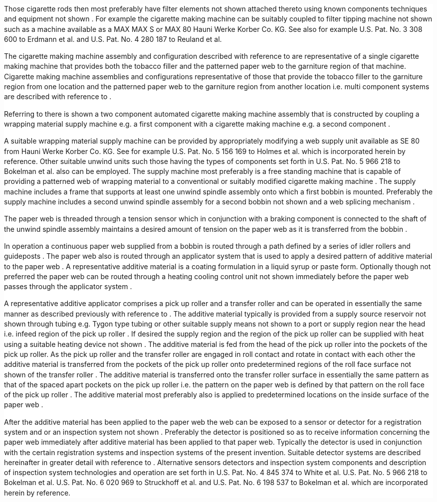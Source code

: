 Those cigarette rods then most preferably have filter elements not shown attached thereto using known components techniques and equipment not shown . For example the cigarette making machine can be suitably coupled to filter tipping machine not shown such as a machine available as a MAX MAX S or MAX 80 Hauni Werke Korber Co. KG. See also for example U.S. Pat. No. 3 308 600 to Erdmann et al. and U.S. Pat. No. 4 280 187 to Reuland et al.

The cigarette making machine assembly and configuration described with reference to are representative of a single cigarette making machine that provides both the tobacco filler and the patterned paper web to the garniture region of that machine. Cigarette making machine assemblies and configurations representative of those that provide the tobacco filler to the garniture region from one location and the patterned paper web to the garniture region from another location i.e. multi component systems are described with reference to .

Referring to there is shown a two component automated cigarette making machine assembly that is constructed by coupling a wrapping material supply machine e.g. a first component with a cigarette making machine e.g. a second component .

A suitable wrapping material supply machine can be provided by appropriately modifying a web supply unit available as SE 80 from Hauni Werke Korber Co. KG. See for example U.S. Pat. No. 5 156 169 to Holmes et al. which is incorporated herein by reference. Other suitable unwind units such those having the types of components set forth in U.S. Pat. No. 5 966 218 to Bokelman et al. also can be employed. The supply machine most preferably is a free standing machine that is capable of providing a patterned web of wrapping material to a conventional or suitably modified cigarette making machine . The supply machine includes a frame that supports at least one unwind spindle assembly onto which a first bobbin is mounted. Preferably the supply machine includes a second unwind spindle assembly for a second bobbin not shown and a web splicing mechanism .

The paper web is threaded through a tension sensor which in conjunction with a braking component is connected to the shaft of the unwind spindle assembly maintains a desired amount of tension on the paper web as it is transferred from the bobbin .

In operation a continuous paper web supplied from a bobbin is routed through a path defined by a series of idler rollers and guideposts . The paper web also is routed through an applicator system that is used to apply a desired pattern of additive material to the paper web . A representative additive material is a coating formulation in a liquid syrup or paste form. Optionally though not preferred the paper web can be routed through a heating cooling control unit not shown immediately before the paper web passes through the applicator system .

A representative additive applicator comprises a pick up roller and a transfer roller and can be operated in essentially the same manner as described previously with reference to . The additive material typically is provided from a supply source reservoir not shown through tubing e.g. Tygon type tubing or other suitable supply means not shown to a port or supply region near the head i.e. infeed region of the pick up roller . If desired the supply region and the region of the pick up roller can be supplied with heat using a suitable heating device not shown . The additive material is fed from the head of the pick up roller into the pockets of the pick up roller. As the pick up roller and the transfer roller are engaged in roll contact and rotate in contact with each other the additive material is transferred from the pockets of the pick up roller onto predetermined regions of the roll face surface not shown of the transfer roller . The additive material is transferred onto the transfer roller surface in essentially the same pattern as that of the spaced apart pockets on the pick up roller i.e. the pattern on the paper web is defined by that pattern on the roll face of the pick up roller . The additive material most preferably also is applied to predetermined locations on the inside surface of the paper web .

After the additive material has been applied to the paper web the web can be exposed to a sensor or detector for a registration system and or an inspection system not shown . Preferably the detector is positioned so as to receive information concerning the paper web immediately after additive material has been applied to that paper web. Typically the detector is used in conjunction with the certain registration systems and inspection systems of the present invention. Suitable detector systems are described hereinafter in greater detail with reference to . Alternative sensors detectors and inspection system components and description of inspection system technologies and operation are set forth in U.S. Pat. No. 4 845 374 to White et al. U.S. Pat. No. 5 966 218 to Bokelman et al. U.S. Pat. No. 6 020 969 to Struckhoff et al. and U.S. Pat. No. 6 198 537 to Bokelman et al. which are incorporated herein by reference.
